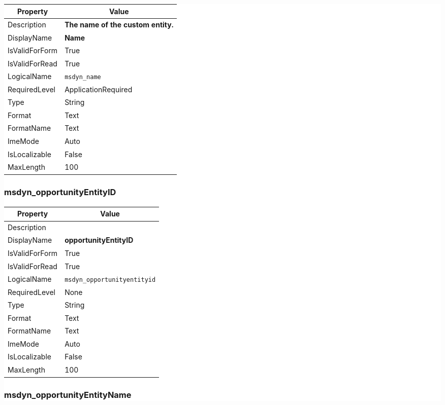 |Property|Value|
|---|---|
|Description|**The name of the custom entity.**|
|DisplayName|**Name**|
|IsValidForForm|True|
|IsValidForRead|True|
|LogicalName|`msdyn_name`|
|RequiredLevel|ApplicationRequired|
|Type|String|
|Format|Text|
|FormatName|Text|
|ImeMode|Auto|
|IsLocalizable|False|
|MaxLength|100|

### <a name="BKMK_msdyn_opportunityEntityID"></a> msdyn_opportunityEntityID

|Property|Value|
|---|---|
|Description||
|DisplayName|**opportunityEntityID**|
|IsValidForForm|True|
|IsValidForRead|True|
|LogicalName|`msdyn_opportunityentityid`|
|RequiredLevel|None|
|Type|String|
|Format|Text|
|FormatName|Text|
|ImeMode|Auto|
|IsLocalizable|False|
|MaxLength|100|

### <a name="BKMK_msdyn_opportunityEntityName"></a> msdyn_opportunityEntityName
